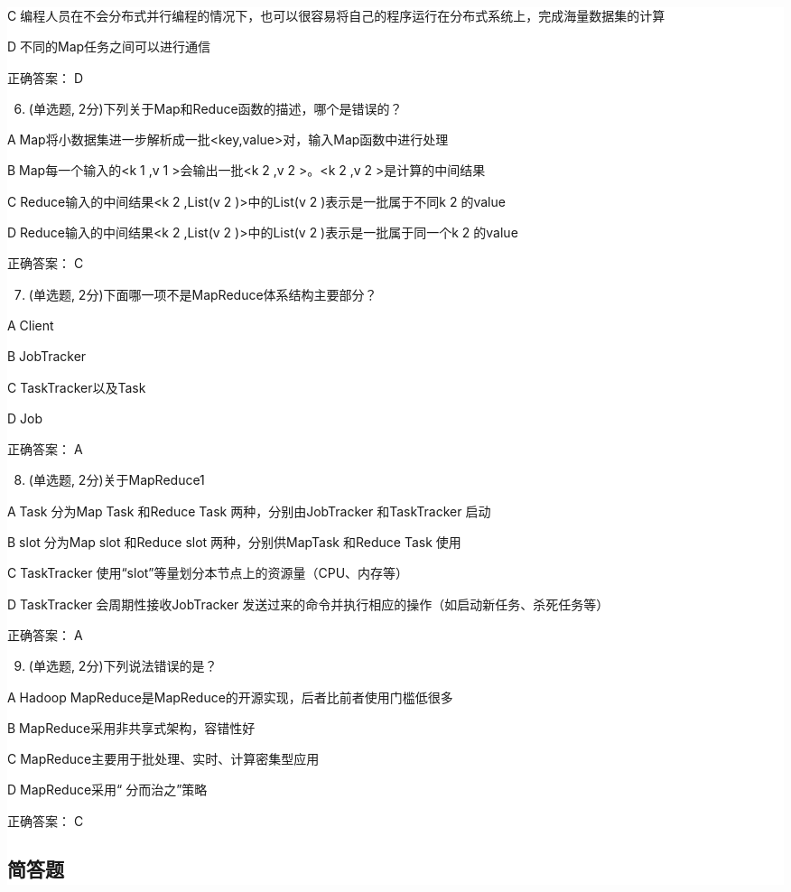 C  编程人员在不会分布式并行编程的情况下，也可以很容易将自己的程序运行在分布式系统上，完成海量数据集的计算

D  不同的Map任务之间可以进行通信


正确答案：
 D

6.  (单选题, 2分)下列关于Map和Reduce函数的描述，哪个是错误的？

A  Map将小数据集进一步解析成一批<key,value>对，输入Map函数中进行处理

B  Map每一个输入的<k 1 ,v 1 >会输出一批<k 2 ,v 2 >。<k 2 ,v 2 >是计算的中间结果

C  Reduce输入的中间结果<k 2 ,List(v 2 )>中的List(v 2 )表示是一批属于不同k 2 的value

D  Reduce输入的中间结果<k 2 ,List(v 2 )>中的List(v 2 )表示是一批属于同一个k 2 的value


正确答案：
 C

7.  (单选题, 2分)下面哪一项不是MapReduce体系结构主要部分？

A  Client

B  JobTracker

C  TaskTracker以及Task

D  Job


正确答案：
 A

8.  (单选题, 2分)关于MapReduce1

A  Task 分为Map Task 和Reduce Task 两种，分别由JobTracker 和TaskTracker 启动

B  slot 分为Map slot 和Reduce slot 两种，分别供MapTask 和Reduce Task 使用

C  TaskTracker 使用“slot”等量划分本节点上的资源量（CPU、内存等）

D  TaskTracker 会周期性接收JobTracker 发送过来的命令并执行相应的操作（如启动新任务、杀死任务等）


正确答案：
 A

9.  (单选题, 2分)下列说法错误的是？

A  Hadoop MapReduce是MapReduce的开源实现，后者比前者使用门槛低很多

B  MapReduce采用非共享式架构，容错性好

C  MapReduce主要用于批处理、实时、计算密集型应用

D  MapReduce采用“ 分而治之”策略


正确答案：
 C

## 简答题

